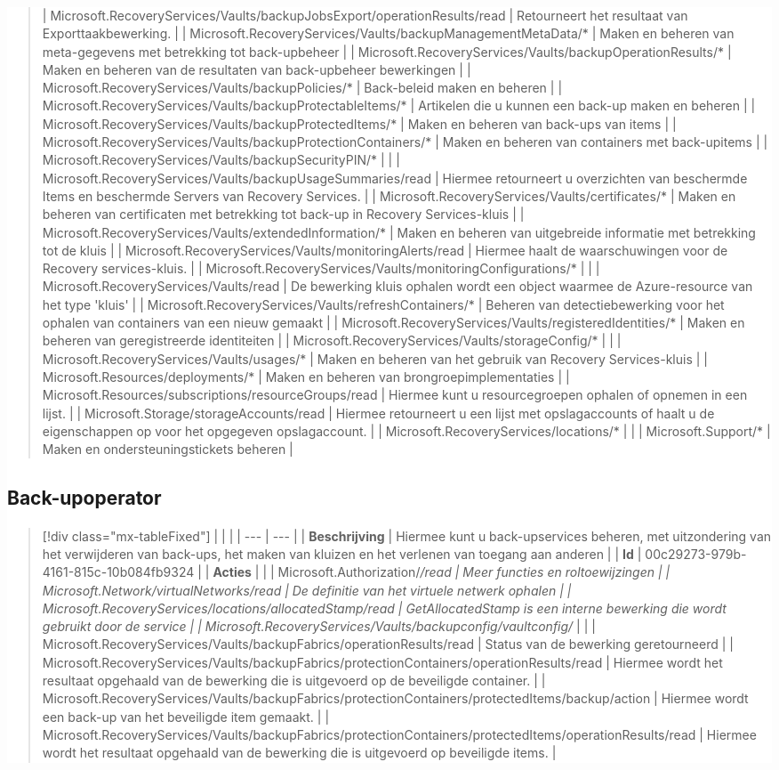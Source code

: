 > | Microsoft.RecoveryServices/Vaults/backupJobsExport/operationResults/read | Retourneert het resultaat van Exporttaakbewerking. |
> | Microsoft.RecoveryServices/Vaults/backupManagementMetaData/* | Maken en beheren van meta-gegevens met betrekking tot back-upbeheer |
> | Microsoft.RecoveryServices/Vaults/backupOperationResults/* | Maken en beheren van de resultaten van back-upbeheer bewerkingen |
> | Microsoft.RecoveryServices/Vaults/backupPolicies/* | Back-beleid maken en beheren |
> | Microsoft.RecoveryServices/Vaults/backupProtectableItems/* | Artikelen die u kunnen een back-up maken en beheren |
> | Microsoft.RecoveryServices/Vaults/backupProtectedItems/* | Maken en beheren van back-ups van items |
> | Microsoft.RecoveryServices/Vaults/backupProtectionContainers/* | Maken en beheren van containers met back-upitems |
> | Microsoft.RecoveryServices/Vaults/backupSecurityPIN/* |  |
> | Microsoft.RecoveryServices/Vaults/backupUsageSummaries/read | Hiermee retourneert u overzichten van beschermde Items en beschermde Servers van Recovery Services. |
> | Microsoft.RecoveryServices/Vaults/certificates/* | Maken en beheren van certificaten met betrekking tot back-up in Recovery Services-kluis |
> | Microsoft.RecoveryServices/Vaults/extendedInformation/* | Maken en beheren van uitgebreide informatie met betrekking tot de kluis |
> | Microsoft.RecoveryServices/Vaults/monitoringAlerts/read | Hiermee haalt de waarschuwingen voor de Recovery services-kluis. |
> | Microsoft.RecoveryServices/Vaults/monitoringConfigurations/* |  |
> | Microsoft.RecoveryServices/Vaults/read | De bewerking kluis ophalen wordt een object waarmee de Azure-resource van het type 'kluis' |
> | Microsoft.RecoveryServices/Vaults/refreshContainers/* | Beheren van detectiebewerking voor het ophalen van containers van een nieuw gemaakt |
> | Microsoft.RecoveryServices/Vaults/registeredIdentities/* | Maken en beheren van geregistreerde identiteiten |
> | Microsoft.RecoveryServices/Vaults/storageConfig/* |  |
> | Microsoft.RecoveryServices/Vaults/usages/* | Maken en beheren van het gebruik van Recovery Services-kluis |
> | Microsoft.Resources/deployments/* | Maken en beheren van brongroepimplementaties |
> | Microsoft.Resources/subscriptions/resourceGroups/read | Hiermee kunt u resourcegroepen ophalen of opnemen in een lijst. |
> | Microsoft.Storage/storageAccounts/read | Hiermee retourneert u een lijst met opslagaccounts of haalt u de eigenschappen op voor het opgegeven opslagaccount. |
> | Microsoft.RecoveryServices/locations/* |  |
> | Microsoft.Support/* | Maken en ondersteuningstickets beheren |

## <a name="backup-operator"></a>Back-upoperator
> [!div class="mx-tableFixed"]
> | | |
> | --- | --- |
> | **Beschrijving** | Hiermee kunt u back-upservices beheren, met uitzondering van het verwijderen van back-ups, het maken van kluizen en het verlenen van toegang aan anderen |
> | **Id** | 00c29273-979b-4161-815c-10b084fb9324 |
> | **Acties** |  |
> | Microsoft.Authorization/*/read | Meer functies en roltoewijzingen |
> | Microsoft.Network/virtualNetworks/read | De definitie van het virtuele netwerk ophalen |
> | Microsoft.RecoveryServices/locations/allocatedStamp/read | GetAllocatedStamp is een interne bewerking die wordt gebruikt door de service |
> | Microsoft.RecoveryServices/Vaults/backupconfig/vaultconfig/* |  |
> | Microsoft.RecoveryServices/Vaults/backupFabrics/operationResults/read | Status van de bewerking geretourneerd |
> | Microsoft.RecoveryServices/Vaults/backupFabrics/protectionContainers/operationResults/read | Hiermee wordt het resultaat opgehaald van de bewerking die is uitgevoerd op de beveiligde container. |
> | Microsoft.RecoveryServices/Vaults/backupFabrics/protectionContainers/protectedItems/backup/action | Hiermee wordt een back-up van het beveiligde item gemaakt. |
> | Microsoft.RecoveryServices/Vaults/backupFabrics/protectionContainers/protectedItems/operationResults/read | Hiermee wordt het resultaat opgehaald van de bewerking die is uitgevoerd op beveiligde items. |